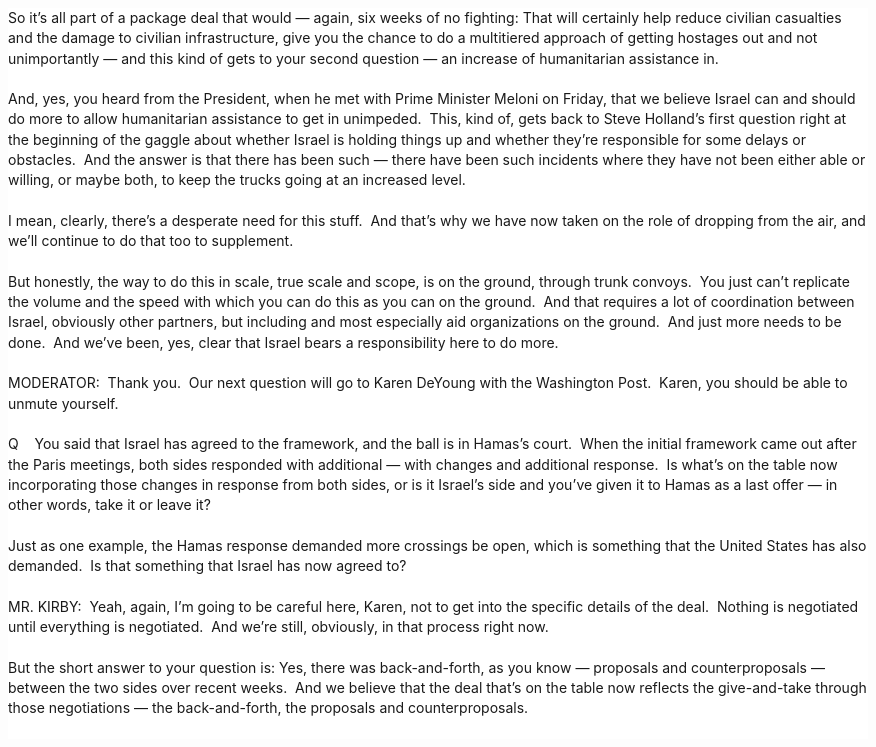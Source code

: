 So it’s all part of a package deal that would — again, six weeks of no
fighting: That will certainly help reduce civilian casualties and the
damage to civilian infrastructure, give you the chance to do a
multitiered approach of getting hostages out and not unimportantly — and
this kind of gets to your second question — an increase of humanitarian
assistance in.   
   
And, yes, you heard from the President, when he met with Prime Minister
Meloni on Friday, that we believe Israel can and should do more to allow
humanitarian assistance to get in unimpeded.  This, kind of, gets back
to Steve Holland’s first question right at the beginning of the gaggle
about whether Israel is holding things up and whether they’re
responsible for some delays or obstacles.  And the answer is that there
has been such — there have been such incidents where they have not been
either able or willing, or maybe both, to keep the trucks going at an
increased level.   
   
I mean, clearly, there’s a desperate need for this stuff.  And that’s
why we have now taken on the role of dropping from the air, and we’ll
continue to do that too to supplement.   
   
But honestly, the way to do this in scale, true scale and scope, is on
the ground, through trunk convoys.  You just can’t replicate the volume
and the speed with which you can do this as you can on the ground.  And
that requires a lot of coordination between Israel, obviously other
partners, but including and most especially aid organizations on the
ground.  And just more needs to be done.  And we’ve been, yes, clear
that Israel bears a responsibility here to do more.  
   
MODERATOR:  Thank you.  Our next question will go to Karen DeYoung with
the Washington Post.  Karen, you should be able to unmute yourself.  
   
Q    You said that Israel has agreed to the framework, and the ball is
in Hamas’s court.  When the initial framework came out after the Paris
meetings, both sides responded with additional — with changes and
additional response.  Is what’s on the table now incorporating those
changes in response from both sides, or is it Israel’s side and you’ve
given it to Hamas as a last offer — in other words, take it or leave
it?  
   
Just as one example, the Hamas response demanded more crossings be open,
which is something that the United States has also demanded.  Is that
something that Israel has now agreed to?  
   
MR. KIRBY:  Yeah, again, I’m going to be careful here, Karen, not to get
into the specific details of the deal.  Nothing is negotiated until
everything is negotiated.  And we’re still, obviously, in that process
right now.   
   
But the short answer to your question is: Yes, there was back-and-forth,
as you know — proposals and counterproposals — between the two sides
over recent weeks.  And we believe that the deal that’s on the table now
reflects the give-and-take through those negotiations — the
back-and-forth, the proposals and counterproposals.  
   